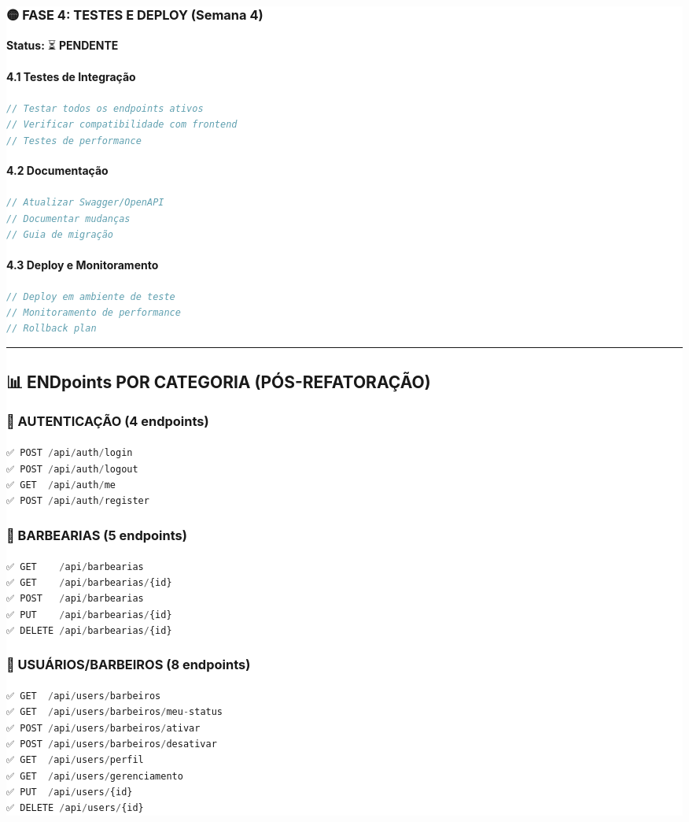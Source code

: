 
### **🟡 FASE 4: TESTES E DEPLOY (Semana 4)**
**Status:** ⏳ **PENDENTE**

#### **4.1 Testes de Integração**
```javascript
// Testar todos os endpoints ativos
// Verificar compatibilidade com frontend
// Testes de performance
```

#### **4.2 Documentação**
```javascript
// Atualizar Swagger/OpenAPI
// Documentar mudanças
// Guia de migração
```

#### **4.3 Deploy e Monitoramento**
```javascript
// Deploy em ambiente de teste
// Monitoramento de performance
// Rollback plan
```

---

## 📊 **ENDpoints POR CATEGORIA (PÓS-REFATORAÇÃO)**

### **🔐 AUTENTICAÇÃO (4 endpoints)**
```javascript
✅ POST /api/auth/login
✅ POST /api/auth/logout
✅ GET  /api/auth/me
✅ POST /api/auth/register
```

### **🏢 BARBEARIAS (5 endpoints)**
```javascript
✅ GET    /api/barbearias
✅ GET    /api/barbearias/{id}
✅ POST   /api/barbearias
✅ PUT    /api/barbearias/{id}
✅ DELETE /api/barbearias/{id}
```

### **👥 USUÁRIOS/BARBEIROS (8 endpoints)**
```javascript
✅ GET  /api/users/barbeiros
✅ GET  /api/users/barbeiros/meu-status
✅ POST /api/users/barbeiros/ativar
✅ POST /api/users/barbeiros/desativar
✅ GET  /api/users/perfil
✅ GET  /api/users/gerenciamento
✅ PUT  /api/users/{id}
✅ DELETE /api/users/{id}
```
